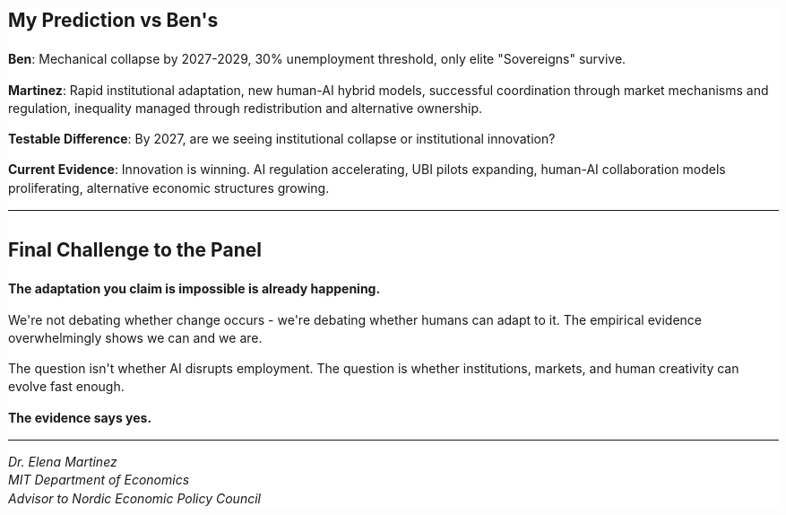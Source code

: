 ## My Prediction vs Ben's

**Ben**: Mechanical collapse by 2027-2029, 30% unemployment threshold, only elite "Sovereigns" survive.

**Martinez**: Rapid institutional adaptation, new human-AI hybrid models, successful coordination through market mechanisms and regulation, inequality managed through redistribution and alternative ownership.

**Testable Difference**: By 2027, are we seeing institutional collapse or institutional innovation?

**Current Evidence**: Innovation is winning. AI regulation accelerating, UBI pilots expanding, human-AI collaboration models proliferating, alternative economic structures growing.

---

## Final Challenge to the Panel

**The adaptation you claim is impossible is already happening.**

We're not debating whether change occurs - we're debating whether humans can adapt to it. The empirical evidence overwhelmingly shows we can and we are.

The question isn't whether AI disrupts employment. The question is whether institutions, markets, and human creativity can evolve fast enough.

**The evidence says yes.**

---

*Dr. Elena Martinez*  
*MIT Department of Economics*  
*Advisor to Nordic Economic Policy Council*